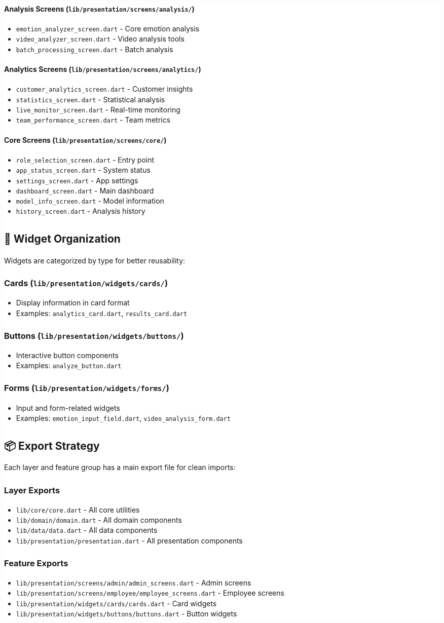 #### Analysis Screens (`lib/presentation/screens/analysis/`)
- `emotion_analyzer_screen.dart` - Core emotion analysis
- `video_analyzer_screen.dart` - Video analysis tools
- `batch_processing_screen.dart` - Batch analysis

#### Analytics Screens (`lib/presentation/screens/analytics/`)
- `customer_analytics_screen.dart` - Customer insights
- `statistics_screen.dart` - Statistical analysis
- `live_monitor_screen.dart` - Real-time monitoring
- `team_performance_screen.dart` - Team metrics

#### Core Screens (`lib/presentation/screens/core/`)
- `role_selection_screen.dart` - Entry point
- `app_status_screen.dart` - System status
- `settings_screen.dart` - App settings
- `dashboard_screen.dart` - Main dashboard
- `model_info_screen.dart` - Model information
- `history_screen.dart` - Analysis history

## 🧩 Widget Organization

Widgets are categorized by type for better reusability:

### Cards (`lib/presentation/widgets/cards/`)
- Display information in card format
- Examples: `analytics_card.dart`, `results_card.dart`

### Buttons (`lib/presentation/widgets/buttons/`)
- Interactive button components
- Examples: `analyze_button.dart`

### Forms (`lib/presentation/widgets/forms/`)
- Input and form-related widgets
- Examples: `emotion_input_field.dart`, `video_analysis_form.dart`

## 📦 Export Strategy

Each layer and feature group has a main export file for clean imports:

### Layer Exports
- `lib/core/core.dart` - All core utilities
- `lib/domain/domain.dart` - All domain components
- `lib/data/data.dart` - All data components
- `lib/presentation/presentation.dart` - All presentation components

### Feature Exports
- `lib/presentation/screens/admin/admin_screens.dart` - Admin screens
- `lib/presentation/screens/employee/employee_screens.dart` - Employee screens
- `lib/presentation/widgets/cards/cards.dart` - Card widgets
- `lib/presentation/widgets/buttons/buttons.dart` - Button widgets
